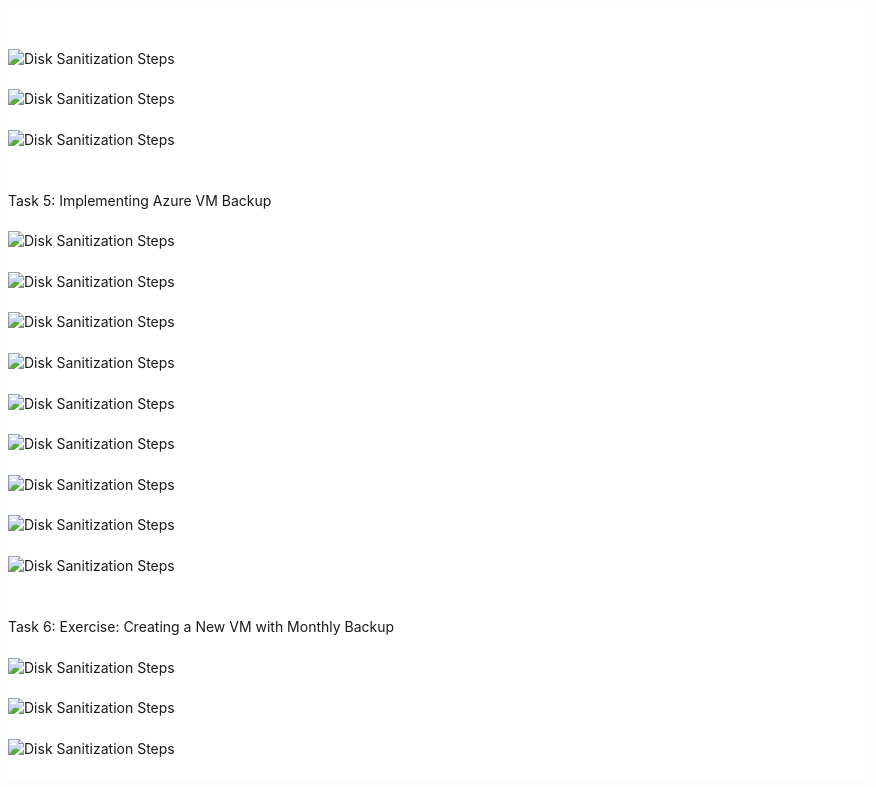 <br />
<br />
<img src="https://i.imgur.com/rd08Ham.png" height="80%" width="80%" alt="Disk Sanitization Steps"/>
<br />
<br />
<img src="https://i.imgur.com/M0flrrZ.png" height="80%" width="80%" alt="Disk Sanitization Steps"/>
<br />
<br />
<img src="https://i.imgur.com/gyKwslc.png" height="80%" width="80%" alt="Disk Sanitization Steps"/>
<br />


<br />
<br />
Task 5: Implementing Azure VM Backup  <br/>
<br />
<img src="https://i.imgur.com/2oPtWAi.png" height="80%" width="80%" alt="Disk Sanitization Steps"/>
<br />
<br />
<img src="https://i.imgur.com/5Xk5EfH.png" height="80%" width="80%" alt="Disk Sanitization Steps"/>
<br />
<br />
<img src="https://i.imgur.com/excau2L.png" height="80%" width="80%" alt="Disk Sanitization Steps"/>
<br />
<br />
<img src="https://i.imgur.com/YNuEbeQ.png" height="80%" width="80%" alt="Disk Sanitization Steps"/>
<br />
<br />
<img src="https://i.imgur.com/8gNZuA2.png" height="80%" width="80%" alt="Disk Sanitization Steps"/>
<br />
<br />
<img src="https://i.imgur.com/Sf8VLyn.png" height="80%" width="80%" alt="Disk Sanitization Steps"/>
<br />
<br />
<img src="https://i.imgur.com/I8xSB4k.png" height="80%" width="80%" alt="Disk Sanitization Steps"/>
<br />
<br />
<img src="https://i.imgur.com/F8i29yC.png" height="80%" width="80%" alt="Disk Sanitization Steps"/>
<br />
<br />
<img src="https://i.imgur.com/QD4PTBY.png" height="80%" width="80%" alt="Disk Sanitization Steps"/>

<br />
<br />
<br />
Task 6: Exercise: Creating a New VM with Monthly Backup  <br/>
<br />
<img src="https://i.imgur.com/xZTaHiw.png" height="80%" width="80%" alt="Disk Sanitization Steps"/>
<br/>
<br />
<img src="https://i.imgur.com/HD3uy3S.png" height="80%" width="80%" alt="Disk Sanitization Steps"/>
<br/>
<br />
<img src="https://i.imgur.com/3hRAGcs.png" height="80%" width="80%" alt="Disk Sanitization Steps"/>
<br/>
<br />